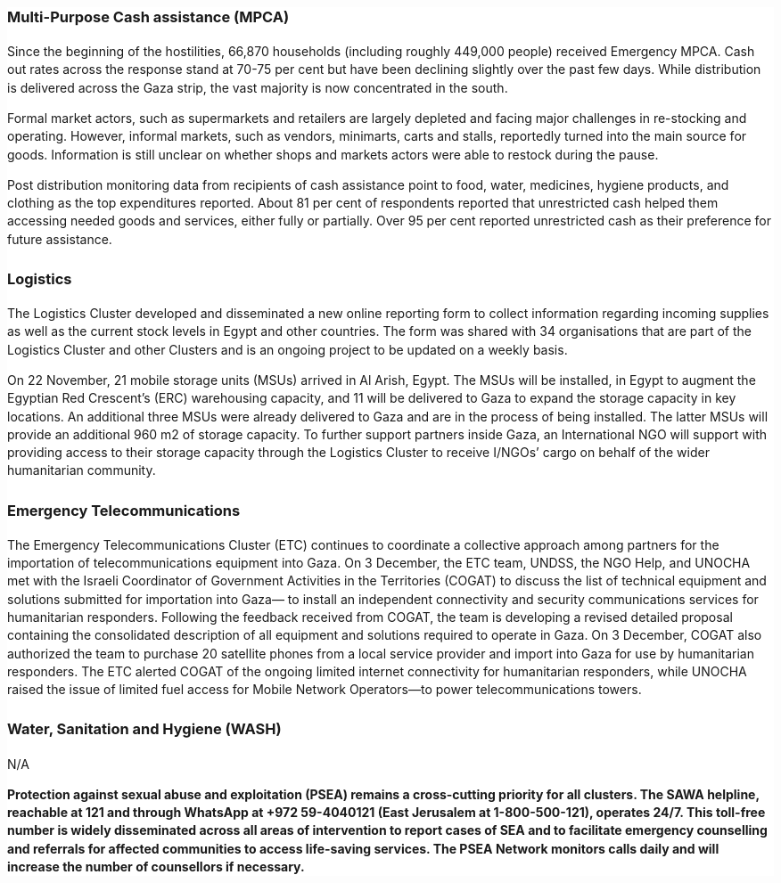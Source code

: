 ### Multi-Purpose Cash assistance (MPCA)

Since the beginning of the hostilities, 66,870 households (including roughly 449,000 people) received Emergency MPCA. Cash out rates across the response stand at 70-75 per cent but have been declining slightly over the past few days. While distribution is delivered across the Gaza strip, the vast majority is now concentrated in the south.

Formal market actors, such as supermarkets and retailers are largely depleted and facing major challenges in re-stocking and operating. However, informal markets, such as vendors, minimarts, carts and stalls, reportedly turned into the main source for goods. Information is still unclear on whether shops and markets actors were able to restock during the pause.

Post distribution monitoring data from recipients of cash assistance point to food, water, medicines, hygiene products, and clothing as the top expenditures reported. About 81 per cent of respondents reported that unrestricted cash helped them accessing needed goods and services, either fully or partially. Over 95 per cent reported unrestricted cash as their preference for future assistance.

### Logistics

The Logistics Cluster developed and disseminated a new online reporting form to collect information regarding incoming supplies as well as the current stock levels in Egypt and other countries. The form was shared with 34 organisations that are part of the Logistics Cluster and other Clusters and is an ongoing project to be updated on a weekly basis.

On 22 November, 21 mobile storage units (MSUs) arrived in Al Arish, Egypt. The MSUs will be installed, in Egypt to augment the Egyptian Red Crescent’s (ERC) warehousing capacity, and 11 will be delivered to Gaza to expand the storage capacity in key locations. An additional three MSUs were already delivered to Gaza and are in the process of being installed. The latter MSUs will provide an additional 960 m2 of storage capacity. To further support partners inside Gaza, an International NGO will support with providing access to their storage capacity through the Logistics Cluster to receive I/NGOs’ cargo on behalf of the wider humanitarian community.

### Emergency Telecommunications

The Emergency Telecommunications Cluster (ETC) continues to coordinate a collective approach among partners for the importation of telecommunications equipment into Gaza. On 3 December, the ETC team, UNDSS, the NGO Help, and UNOCHA met with the Israeli Coordinator of Government Activities in the Territories (COGAT) to discuss the list of technical equipment and solutions submitted for importation into Gaza— to install an independent connectivity and security communications services for humanitarian responders. Following the feedback received from COGAT, the team is developing a revised detailed proposal containing the consolidated description of all equipment and solutions required to operate in Gaza. On 3 December, COGAT also authorized the team to purchase 20 satellite phones from a local service provider and import into Gaza for use by humanitarian responders. The ETC alerted COGAT of the ongoing limited internet connectivity for humanitarian responders, while UNOCHA raised the issue of limited fuel access for Mobile Network Operators—to power telecommunications towers.

### Water, Sanitation and Hygiene (WASH)

N/A

**Protection against sexual abuse and exploitation (PSEA) remains a cross-cutting priority for all clusters. The SAWA helpline, reachable at 121 and through WhatsApp at +972 59-4040121 (East Jerusalem at 1-800-500-121), operates 24/7\. This toll-free number is widely disseminated across all areas of intervention to report cases of SEA and to facilitate emergency counselling and referrals for affected communities to access life-saving services. The PSEA Network monitors calls daily and will increase the number of counsellors if necessary.**
